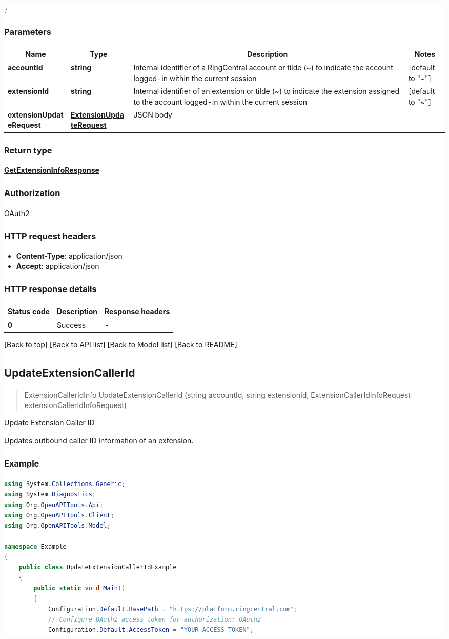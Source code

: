 ```csharp
}
```

### Parameters


Name | Type | Description  | Notes
------------- | ------------- | ------------- | -------------
 **accountId** | **string**| Internal identifier of a RingCentral account or tilde (~) to indicate the account logged-in within the current session | [default to &quot;~&quot;]
 **extensionId** | **string**| Internal identifier of an extension or tilde (~) to indicate the extension assigned to the account logged-in within the current session | [default to &quot;~&quot;]
 **extensionUpdateRequest** | [**ExtensionUpdateRequest**](ExtensionUpdateRequest.md)| JSON body | 

### Return type

[**GetExtensionInfoResponse**](GetExtensionInfoResponse.md)

### Authorization

[OAuth2](../README.md#OAuth2)

### HTTP request headers

- **Content-Type**: application/json
- **Accept**: application/json


### HTTP response details
| Status code | Description | Response headers |
|-------------|-------------|------------------|
| **0** | Success |  -  |

[[Back to top]](#)
[[Back to API list]](../README.md#documentation-for-api-endpoints)
[[Back to Model list]](../README.md#documentation-for-models)
[[Back to README]](../README.md)


## UpdateExtensionCallerId

> ExtensionCallerIdInfo UpdateExtensionCallerId (string accountId, string extensionId, ExtensionCallerIdInfoRequest extensionCallerIdInfoRequest)

Update Extension Caller ID

Updates outbound caller ID information of an extension.

### Example

```csharp
using System.Collections.Generic;
using System.Diagnostics;
using Org.OpenAPITools.Api;
using Org.OpenAPITools.Client;
using Org.OpenAPITools.Model;

namespace Example
{
    public class UpdateExtensionCallerIdExample
    {
        public static void Main()
        {
            Configuration.Default.BasePath = "https://platform.ringcentral.com";
            // Configure OAuth2 access token for authorization: OAuth2
            Configuration.Default.AccessToken = "YOUR_ACCESS_TOKEN";
```